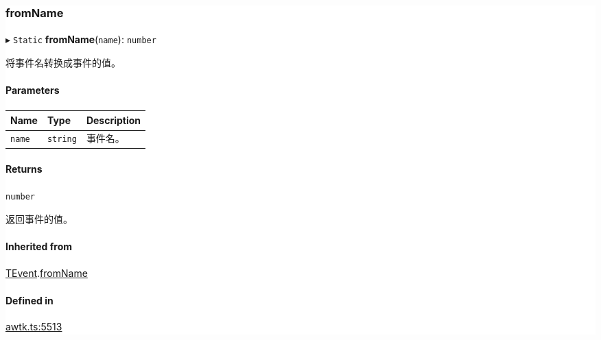 ### fromName

▸ `Static` **fromName**(`name`): `number`

将事件名转换成事件的值。

#### Parameters

| Name | Type | Description |
| :------ | :------ | :------ |
| `name` | `string` | 事件名。 |

#### Returns

`number`

返回事件的值。

#### Inherited from

[TEvent](TEvent.md).[fromName](TEvent.md#fromname)

#### Defined in

[awtk.ts:5513](https://github.com/zlgopen/awtk-binding/blob/5d7e9b70/tools/code_gen/js/output/awtk.ts#L5513)
